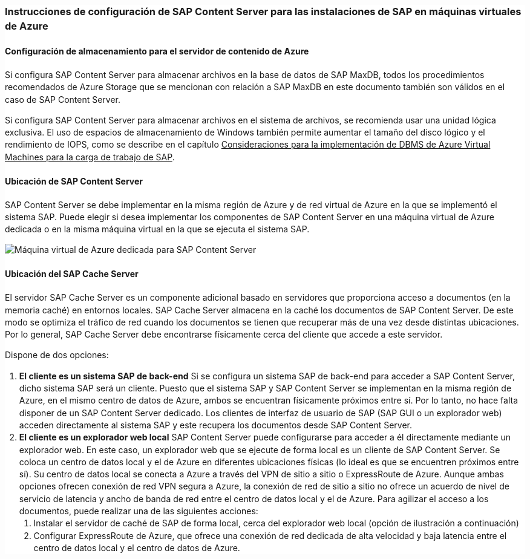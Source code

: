 ### <a name="sap-content-server-configuration-guidelines-for-sap-installations-in-azure-vms"></a>Instrucciones de configuración de SAP Content Server para las instalaciones de SAP en máquinas virtuales de Azure
#### <a name="storage-configuration-for-content-server-in-azure"></a>Configuración de almacenamiento para el servidor de contenido de Azure
Si configura SAP Content Server para almacenar archivos en la base de datos de SAP MaxDB, todos los procedimientos recomendados de Azure Storage que se mencionan con relación a SAP MaxDB en este documento también son válidos en el caso de SAP Content Server. 

Si configura SAP Content Server para almacenar archivos en el sistema de archivos, se recomienda usar una unidad lógica exclusiva. El uso de espacios de almacenamiento de Windows también permite aumentar el tamaño del disco lógico y el rendimiento de IOPS, como se describe en el capítulo [Consideraciones para la implementación de DBMS de Azure Virtual Machines para la carga de trabajo de SAP](dbms_guide_general.md). 

#### <a name="sap-content-server-location"></a>Ubicación de SAP Content Server
SAP Content Server se debe implementar en la misma región de Azure y de red virtual de Azure en la que se implementó el sistema SAP. Puede elegir si desea implementar los componentes de SAP Content Server en una máquina virtual de Azure dedicada o en la misma máquina virtual en la que se ejecuta el sistema SAP. 

![Máquina virtual de Azure dedicada para SAP Content Server](./media/dbms_maxdb_deployment_guide/800-azure-vm-sap-content-server.png)


#### <a name="sap-cache-server-location"></a>Ubicación del SAP Cache Server
El servidor SAP Cache Server es un componente adicional basado en servidores que proporciona acceso a documentos (en la memoria caché) en entornos locales. SAP Cache Server almacena en la caché los documentos de SAP Content Server. De este modo se optimiza el tráfico de red cuando los documentos se tienen que recuperar más de una vez desde distintas ubicaciones. Por lo general, SAP Cache Server debe encontrarse físicamente cerca del cliente que accede a este servidor. 

Dispone de dos opciones:

1. **El cliente es un sistema SAP de back-end** Si se configura un sistema SAP de back-end para acceder a SAP Content Server, dicho sistema SAP será un cliente. Puesto que el sistema SAP y SAP Content Server se implementan en la misma región de Azure, en el mismo centro de datos de Azure, ambos se encuentran físicamente próximos entre sí. Por lo tanto, no hace falta disponer de un SAP Content Server dedicado. Los clientes de interfaz de usuario de SAP (SAP GUI o un explorador web) acceden directamente al sistema SAP y este recupera los documentos desde SAP Content Server.
2. **El cliente es un explorador web local** SAP Content Server puede configurarse para acceder a él directamente mediante un explorador web. En este caso, un explorador web que se ejecute de forma local es un cliente de SAP Content Server. Se coloca un centro de datos local y el de Azure en diferentes ubicaciones físicas (lo ideal es que se encuentren próximos entre sí). Su centro de datos local se conecta a Azure a través del VPN de sitio a sitio o ExpressRoute de Azure. Aunque ambas opciones ofrecen conexión de red VPN segura a Azure, la conexión de red de sitio a sitio no ofrece un acuerdo de nivel de servicio de latencia y ancho de banda de red entre el centro de datos local y el de Azure. Para agilizar el acceso a los documentos, puede realizar una de las siguientes acciones:
   1. Instalar el servidor de caché de SAP de forma local, cerca del explorador web local (opción de ilustración a continuación)
   2. Configurar ExpressRoute de Azure, que ofrece una conexión de red dedicada de alta velocidad y baja latencia entre el centro de datos local y el centro de datos de Azure.
